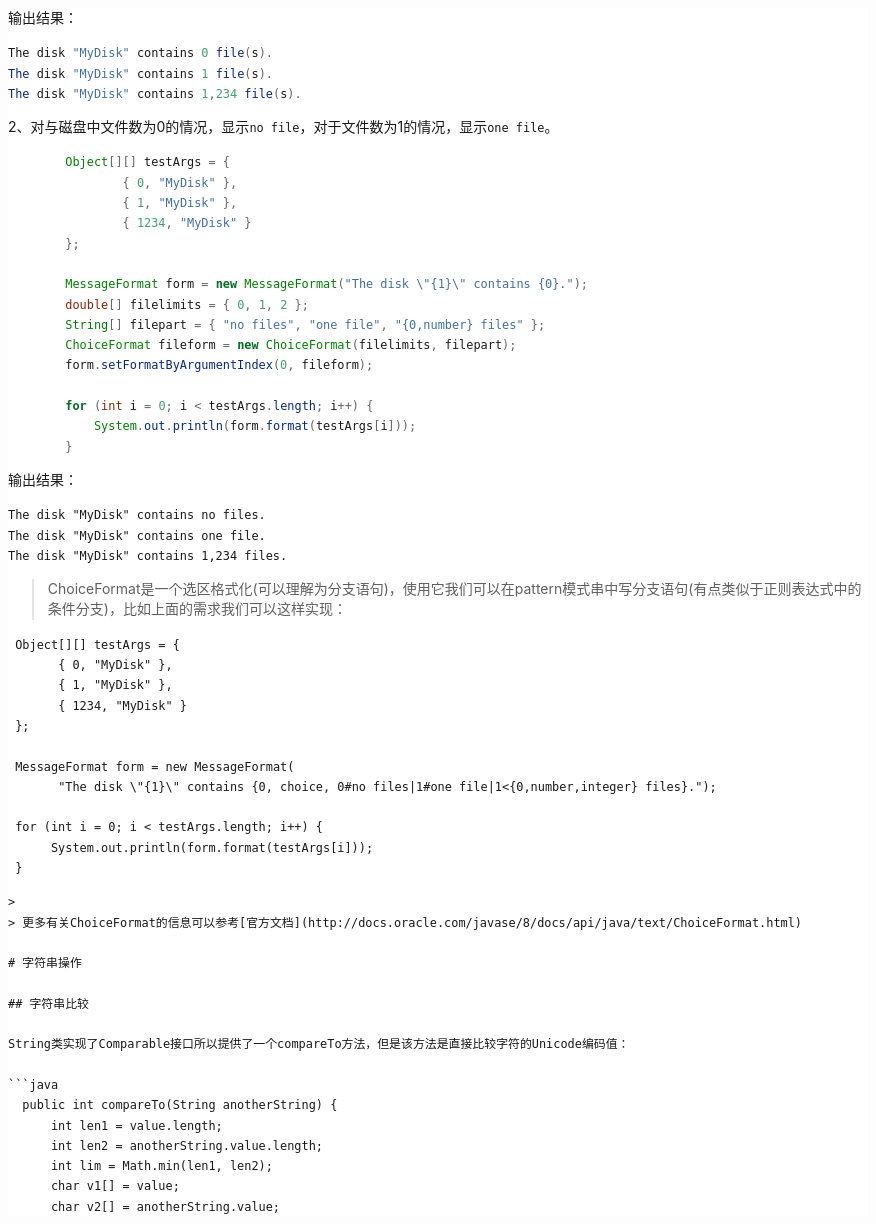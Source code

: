 输出结果：

```java
The disk "MyDisk" contains 0 file(s).
The disk "MyDisk" contains 1 file(s).
The disk "MyDisk" contains 1,234 file(s).
```

2、对与磁盘中文件数为0的情况，显示`no file`，对于文件数为1的情况，显示`one file`。

```java
        Object[][] testArgs = {
                { 0, "MyDisk" },
                { 1, "MyDisk" },
                { 1234, "MyDisk" }
        };

        MessageFormat form = new MessageFormat("The disk \"{1}\" contains {0}.");
        double[] filelimits = { 0, 1, 2 };
        String[] filepart = { "no files", "one file", "{0,number} files" };
        ChoiceFormat fileform = new ChoiceFormat(filelimits, filepart);
        form.setFormatByArgumentIndex(0, fileform);

        for (int i = 0; i < testArgs.length; i++) {
            System.out.println(form.format(testArgs[i]));
        }
```

输出结果：

```shell
The disk "MyDisk" contains no files.
The disk "MyDisk" contains one file.
The disk "MyDisk" contains 1,234 files.
```

> ChoiceFormat是一个选区格式化(可以理解为分支语句)，使用它我们可以在pattern模式串中写分支语句(有点类似于正则表达式中的条件分支)，比如上面的需求我们可以这样实现：
>
> ```java
     Object[][] testArgs = {
           { 0, "MyDisk" },
           { 1, "MyDisk" },
           { 1234, "MyDisk" }
     };

     MessageFormat form = new MessageFormat(
           "The disk \"{1}\" contains {0, choice, 0#no files|1#one file|1<{0,number,integer} files}.");

     for (int i = 0; i < testArgs.length; i++) {
          System.out.println(form.format(testArgs[i]));
     }
  ```
>
> 更多有关ChoiceFormat的信息可以参考[官方文档](http://docs.oracle.com/javase/8/docs/api/java/text/ChoiceFormat.html)

# 字符串操作

## 字符串比较

String类实现了Comparable接口所以提供了一个compareTo方法，但是该方法是直接比较字符的Unicode编码值：

```java
    public int compareTo(String anotherString) {
        int len1 = value.length;
        int len2 = anotherString.value.length;
        int lim = Math.min(len1, len2);
        char v1[] = value;
        char v2[] = anotherString.value;
  ```